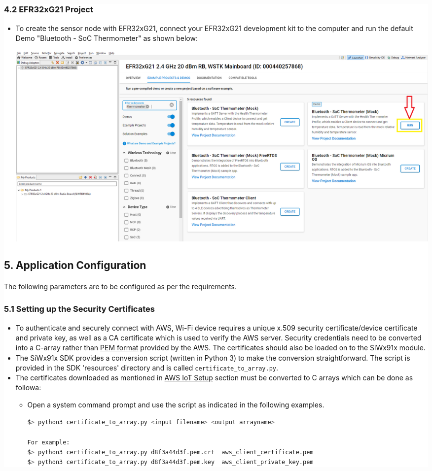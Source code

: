 ### 4.2 EFR32xG21 Project

- To create the sensor node with EFR32xG21, connect your EFR32xG21 development kit to the computer and run the default Demo "Bluetooth - SoC Thermometer" as shown below:

   ![efrimport](resources/readme/efrimport.png)

## **5. Application Configuration**

The following parameters are to be configured as per the requirements.

### **5.1 Setting up the Security Certificates**

- To authenticate and securely connect with AWS, Wi-Fi device requires a unique x.509 security certificate/device certificate and private key, as well as a CA certificate which is used to verify the AWS server. Security credentials need to be converted into a C-array rather than [PEM format](https://en.wikipedia.org/wiki/Privacy-Enhanced_Mail) provided by the AWS. The certificates should also be loaded on to the SiWx91x module.
- The SiWx91x SDK provides a conversion script (written in Python 3) to make the conversion straightforward. The script is provided in the SDK 'resources' directory and is called `certificate_to_array.py`.
- The certificates downloaded as mentioned in [AWS IoT Setup](#create-an-aws-thing) section must be converted to C arrays which can be done as followa:
  - Open a system command prompt and use the script as indicated in the following examples.

      ```sh
      $> python3 certificate_to_array.py <input filename> <output arrayname>

      For example:
      $> python3 certificate_to_array.py d8f3a44d3f.pem.crt  aws_client_certificate.pem
      $> python3 certificate_to_array.py d8f3a44d3f.pem.key  aws_client_private_key.pem
      ```
